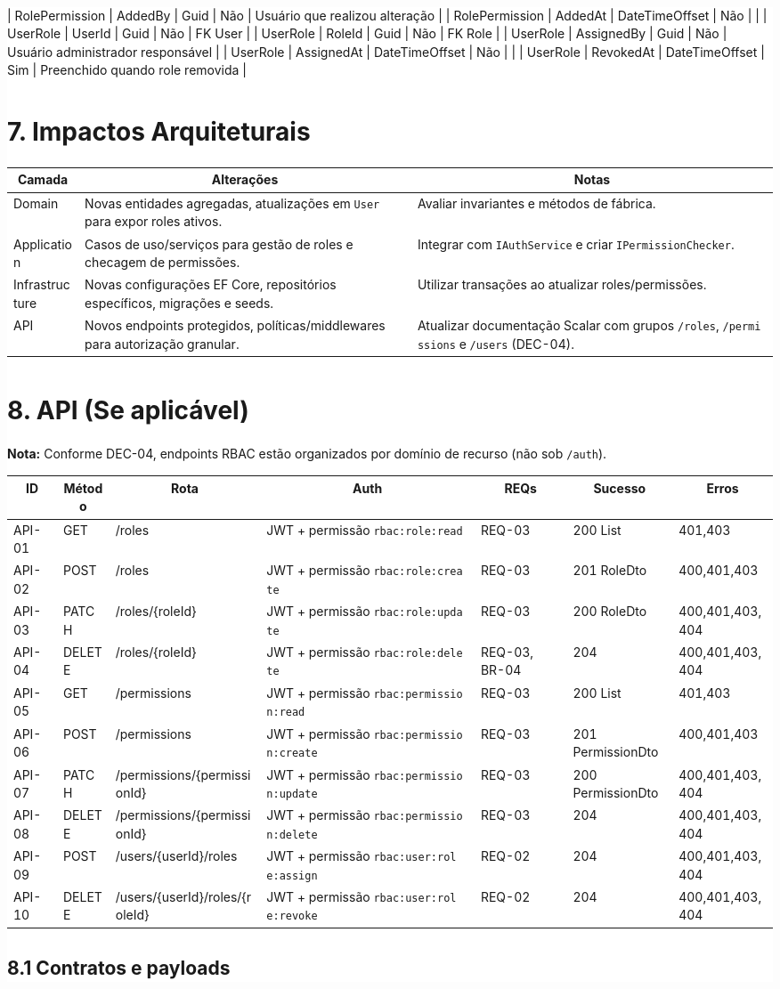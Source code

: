 | RolePermission | AddedBy | Guid | Não | Usuário que realizou alteração |
| RolePermission | AddedAt | DateTimeOffset | Não | |
| UserRole | UserId | Guid | Não | FK User |
| UserRole | RoleId | Guid | Não | FK Role |
| UserRole | AssignedBy | Guid | Não | Usuário administrador responsável |
| UserRole | AssignedAt | DateTimeOffset | Não | |
| UserRole | RevokedAt | DateTimeOffset | Sim | Preenchido quando role removida |

# 7. Impactos Arquiteturais
| Camada | Alterações | Notas |
|--------|------------|-------|
| Domain | Novas entidades agregadas, atualizações em `User` para expor roles ativos. | Avaliar invariantes e métodos de fábrica. |
| Application | Casos de uso/serviços para gestão de roles e checagem de permissões. | Integrar com `IAuthService` e criar `IPermissionChecker`. |
| Infrastructure | Novas configurações EF Core, repositórios específicos, migrações e seeds. | Utilizar transações ao atualizar roles/permissões. |
| API | Novos endpoints protegidos, políticas/middlewares para autorização granular. | Atualizar documentação Scalar com grupos `/roles`, `/permissions` e `/users` (DEC-04). |

# 8. API (Se aplicável)

**Nota:** Conforme DEC-04, endpoints RBAC estão organizados por domínio de recurso (não sob `/auth`).

| ID | Método | Rota | Auth | REQs | Sucesso | Erros |
|----|--------|------|------|------|---------|-------|
| API-01 | GET | /roles | JWT + permissão `rbac:role:read` | REQ-03 | 200 List<RoleDto> | 401,403 |
| API-02 | POST | /roles | JWT + permissão `rbac:role:create` | REQ-03 | 201 RoleDto | 400,401,403 |
| API-03 | PATCH | /roles/{roleId} | JWT + permissão `rbac:role:update` | REQ-03 | 200 RoleDto | 400,401,403,404 |
| API-04 | DELETE | /roles/{roleId} | JWT + permissão `rbac:role:delete` | REQ-03, BR-04 | 204 | 400,401,403,404 |
| API-05 | GET | /permissions | JWT + permissão `rbac:permission:read` | REQ-03 | 200 List<PermissionDto> | 401,403 |
| API-06 | POST | /permissions | JWT + permissão `rbac:permission:create` | REQ-03 | 201 PermissionDto | 400,401,403 |
| API-07 | PATCH | /permissions/{permissionId} | JWT + permissão `rbac:permission:update` | REQ-03 | 200 PermissionDto | 400,401,403,404 |
| API-08 | DELETE | /permissions/{permissionId} | JWT + permissão `rbac:permission:delete` | REQ-03 | 204 | 400,401,403,404 |
| API-09 | POST | /users/{userId}/roles | JWT + permissão `rbac:user:role:assign` | REQ-02 | 204 | 400,401,403,404 |
| API-10 | DELETE | /users/{userId}/roles/{roleId} | JWT + permissão `rbac:user:role:revoke` | REQ-02 | 204 | 400,401,403,404 |

## 8.1 Contratos e payloads
